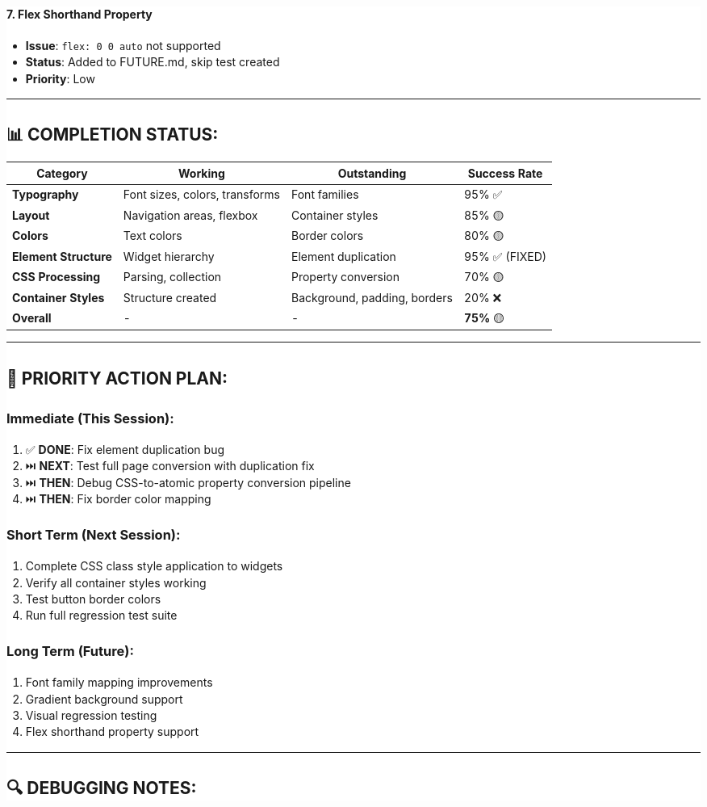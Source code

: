 #### 7. **Flex Shorthand Property**
- **Issue**: `flex: 0 0 auto` not supported
- **Status**: Added to FUTURE.md, skip test created
- **Priority**: Low

---

## 📊 **COMPLETION STATUS:**

| Category | Working | Outstanding | Success Rate |
|----------|---------|-------------|--------------|
| **Typography** | Font sizes, colors, transforms | Font families | 95% ✅ |
| **Layout** | Navigation areas, flexbox | Container styles | 85% 🟡 |
| **Colors** | Text colors | Border colors | 80% 🟡 |
| **Element Structure** | Widget hierarchy | Element duplication | 95% ✅ (FIXED) |
| **CSS Processing** | Parsing, collection | Property conversion | 70% 🟡 |
| **Container Styles** | Structure created | Background, padding, borders | 20% ❌ |
| **Overall** | - | - | **75%** 🟡 |

---

## 🎯 **PRIORITY ACTION PLAN:**

### **Immediate (This Session):**
1. ✅ **DONE**: Fix element duplication bug
2. ⏭️ **NEXT**: Test full page conversion with duplication fix
3. ⏭️ **THEN**: Debug CSS-to-atomic property conversion pipeline
4. ⏭️ **THEN**: Fix border color mapping

### **Short Term (Next Session):**
1. Complete CSS class style application to widgets
2. Verify all container styles working
3. Test button border colors
4. Run full regression test suite

### **Long Term (Future):**
1. Font family mapping improvements
2. Gradient background support
3. Visual regression testing
4. Flex shorthand property support

---

## 🔍 **DEBUGGING NOTES:**
